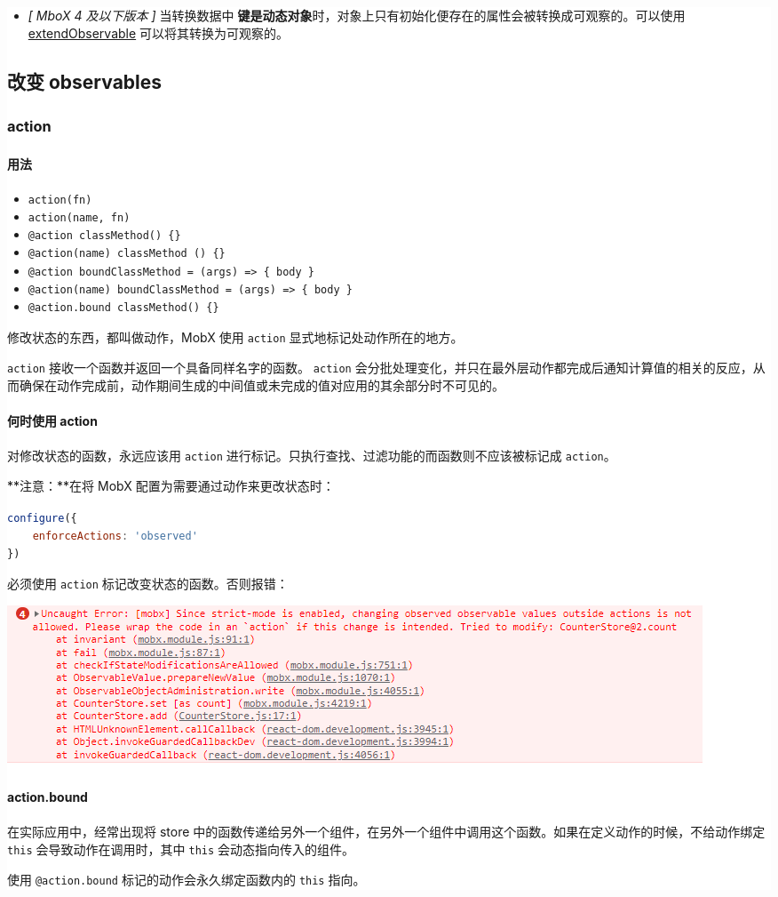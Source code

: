 - *[ MboX 4 及以下版本 ]* 当转换数据中 **键是动态对象**时，对象上只有初始化便存在的属性会被转换成可观察的。可以使用 [extendObservable](https://cn.mobx.js.org/refguide/extend-observable.html) 可以将其转换为可观察的。



## 改变 observables

### action

#### 用法

- `action(fn)`
- `action(name, fn)`
- `@action classMethod() {}`
- `@action(name) classMethod () {}`
- `@action boundClassMethod = (args) => { body }`
- `@action(name) boundClassMethod = (args) => { body }`
- `@action.bound classMethod() {}`

修改状态的东西，都叫做动作，MobX 使用 `action` 显式地标记处动作所在的地方。

`action` 接收一个函数并返回一个具备同样名字的函数。 `action` 会分批处理变化，并只在最外层动作都完成后通知计算值的相关的反应，从而确保在动作完成前，动作期间生成的中间值或未完成的值对应用的其余部分时不可见的。

#### 何时使用 action

对修改状态的函数，永远应该用 `action` 进行标记。只执行查找、过滤功能的而函数则不应该被标记成 `action`。

**注意：**在将 MobX 配置为需要通过动作来更改状态时：

````javascript
configure({
    enforceActions: 'observed'
})
````

必须使用 `action` 标记改变状态的函数。否则报错：

![](../../../.vuepress/public/assets/images/coding-more/mobx/1649241281475.png)

#### action.bound

在实际应用中，经常出现将 store 中的函数传递给另外一个组件，在另外一个组件中调用这个函数。如果在定义动作的时候，不给动作绑定 `this` 会导致动作在调用时，其中 `this` 会动态指向传入的组件。

使用 `@action.bound` 标记的动作会永久绑定函数内的 `this` 指向。
